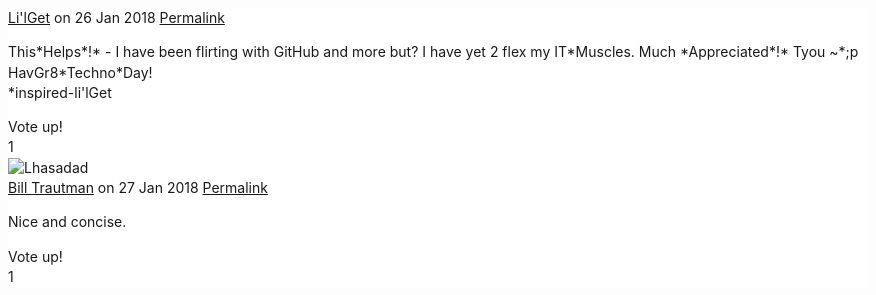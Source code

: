   
  <div class="submitted">
    <span property="dc:date dc:created" content="2018-01-26T14:20:05-05:00" datatype="xsd:dateTime" rel="sioc:has_creator"><a href="/users/nikki-f-nelson" class="username">Li&#039;lGet</a> on 26 Jan 2018</span>    <a href="/comment/149076#comment-149076" class="permalink" rel="bookmark">Permalink</a>      </div>

  <div class="content">
    <span rel="sioc:reply_of" resource="/article/18/1/step-step-guide-git" class="rdf-meta element-hidden"></span><div class="field field-name-comment-body field-type-text-long field-label-hidden"><div class="field-items"><div class="field-item even" property="content:encoded"><p>This*Helps*!* - I have been flirting with GitHub and more but? I have yet 2 flex my IT*Muscles. Much *Appreciated*!* Tyou ~*;p HavGr8*Techno*Day!<br />
*inspired-li'lGet</p>
</div></div></div>      </div>

  <div class="comment__meta">
        <div class="vud-widget vud-widget-upanddown" id="widget-comment-149076">
  <div class="up-score clear-block">
                    <div class="up-active" title="Vote up!"></div>
          <div class="element-invisible">Vote up!</div>
              <span class="up-current-score">1</span>
  </div>

  </div>
  </div>
</div>
<a id="comment-149111"></a>
<div class="comment even clearfix" about="/comment/149111#comment-149111" typeof="sioc:Post sioct:Comment">

  <div class="user-picture-badges">
    <img class="comment-avatar" typeof="foaf:Image" src="https://opensource.com/sites/default/files/styles/comment_avatar/public/pictures/wft1.png?itok=V88RfAtg" width="50" height="50" alt="Lhasadad" title="Lhasadad" />      </div>

  
  <div class="submitted">
    <span property="dc:date dc:created" content="2018-01-27T21:42:45-05:00" datatype="xsd:dateTime" rel="sioc:has_creator"><a href="/users/lhasadad" class="username">Bill Trautman</a> on 27 Jan 2018</span>    <a href="/comment/149111#comment-149111" class="permalink" rel="bookmark">Permalink</a>      </div>

  <div class="content">
    <span rel="sioc:reply_of" resource="/article/18/1/step-step-guide-git" class="rdf-meta element-hidden"></span><div class="field field-name-comment-body field-type-text-long field-label-hidden"><div class="field-items"><div class="field-item even" property="content:encoded"><p>Nice and concise.</p>
</div></div></div>      </div>

  <div class="comment__meta">
        <div class="vud-widget vud-widget-upanddown" id="widget-comment-149111">
  <div class="up-score clear-block">
                    <div class="up-active" title="Vote up!"></div>
          <div class="element-invisible">Vote up!</div>
              <span class="up-current-score">1</span>
  </div>
